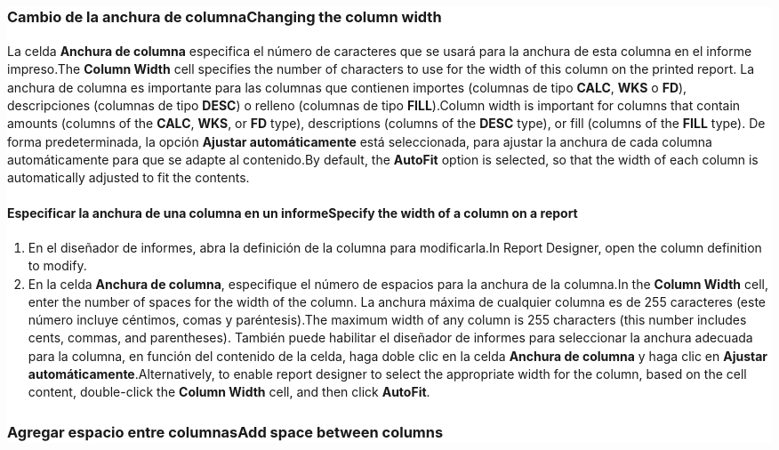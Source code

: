 ### <a name="changing-the-column-width"></a><span data-ttu-id="0bb27-496">Cambio de la anchura de columna</span><span class="sxs-lookup"><span data-stu-id="0bb27-496">Changing the column width</span></span>

<span data-ttu-id="0bb27-497">La celda **Anchura de columna** especifica el número de caracteres que se usará para la anchura de esta columna en el informe impreso.</span><span class="sxs-lookup"><span data-stu-id="0bb27-497">The **Column Width** cell specifies the number of characters to use for the width of this column on the printed report.</span></span> <span data-ttu-id="0bb27-498">La anchura de columna es importante para las columnas que contienen importes (columnas de tipo **CALC**, **WKS** o **FD**), descripciones (columnas de tipo **DESC**) o relleno (columnas de tipo **FILL**).</span><span class="sxs-lookup"><span data-stu-id="0bb27-498">Column width is important for columns that contain amounts (columns of the **CALC**, **WKS**, or **FD** type), descriptions (columns of the **DESC** type), or fill (columns of the **FILL** type).</span></span> <span data-ttu-id="0bb27-499">De forma predeterminada, la opción **Ajustar automáticamente** está seleccionada, para ajustar la anchura de cada columna automáticamente para que se adapte al contenido.</span><span class="sxs-lookup"><span data-stu-id="0bb27-499">By default, the **AutoFit** option is selected, so that the width of each column is automatically adjusted to fit the contents.</span></span>

#### <a name="specify-the-width-of-a-column-on-a-report"></a><span data-ttu-id="0bb27-500">Especificar la anchura de una columna en un informe</span><span class="sxs-lookup"><span data-stu-id="0bb27-500">Specify the width of a column on a report</span></span>

1.  <span data-ttu-id="0bb27-501">En el diseñador de informes, abra la definición de la columna para modificarla.</span><span class="sxs-lookup"><span data-stu-id="0bb27-501">In Report Designer, open the column definition to modify.</span></span>
2.  <span data-ttu-id="0bb27-502">En la celda **Anchura de columna**, especifique el número de espacios para la anchura de la columna.</span><span class="sxs-lookup"><span data-stu-id="0bb27-502">In the **Column Width** cell, enter the number of spaces for the width of the column.</span></span> <span data-ttu-id="0bb27-503">La anchura máxima de cualquier columna es de 255 caracteres (este número incluye céntimos, comas y paréntesis).</span><span class="sxs-lookup"><span data-stu-id="0bb27-503">The maximum width of any column is 255 characters (this number includes cents, commas, and parentheses).</span></span> <span data-ttu-id="0bb27-504">También puede habilitar el diseñador de informes para seleccionar la anchura adecuada para la columna, en función del contenido de la celda, haga doble clic en la celda **Anchura de columna** y haga clic en **Ajustar automáticamente**.</span><span class="sxs-lookup"><span data-stu-id="0bb27-504">Alternatively, to enable report designer to select the appropriate width for the column, based on the cell content, double-click the **Column Width** cell, and then click **AutoFit**.</span></span>

### <a name="add-space-between-columns"></a><span data-ttu-id="0bb27-505">Agregar espacio entre columnas</span><span class="sxs-lookup"><span data-stu-id="0bb27-505">Add space between columns</span></span>
